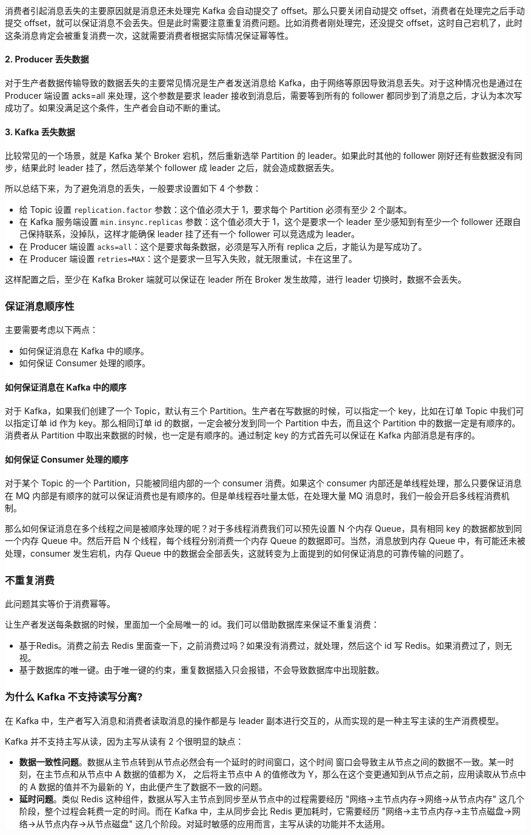 消费者引起消息丢失的主要原因就是消息还未处理完 Kafka 会自动提交了 offset。那么只要关闭自动提交 offset，消费者在处理完之后手动提交 offset，就可以保证消息不会丢失。但是此时需要注意重复消费问题。比如消费者刚处理完，还没提交 offset，这时自己宕机了，此时这条消息肯定会被重复消费一次，这就需要消费者根据实际情况保证幂等性。

#### 2. Producer 丢失数据
对于生产者数据传输导致的数据丢失的主要常见情况是生产者发送消息给 Kafka，由于网络等原因导致消息丢失。对于这种情况也是通过在 Producer 端设置 acks=all 来处理，这个参数是要求 leader 接收到消息后，需要等到所有的 follower 都同步到了消息之后，才认为本次写成功了。如果没满足这个条件，生产者会自动不断的重试。

#### 3. Kafka 丢失数据
比较常见的一个场景，就是 Kafka 某个 Broker 宕机，然后重新选举 Partition 的 leader。如果此时其他的 follower 刚好还有些数据没有同步，结果此时 leader 挂了，然后选举某个 follower 成 leader 之后，就会造成数据丢失。

所以总结下来，为了避免消息的丢失，一般要求设置如下 4 个参数：
- 给 Topic 设置 `replication.factor` 参数：这个值必须大于 1，要求每个 Partition 必须有至少 2 个副本。
- 在 Kafka 服务端设置 `min.insync.replicas` 参数：这个值必须大于 1，这个是要求一个 leader 至少感知到有至少一个 follower 还跟自己保持联系，没掉队，这样才能确保 leader 挂了还有一个 follower 可以竞选成为 leader。
- 在 Producer 端设置 `acks=all`：这个是要求每条数据，必须是写入所有 replica 之后，才能认为是写成功了。
- 在 Producer 端设置 `retries=MAX`：这个是要求一旦写入失败，就无限重试，卡在这里了。

这样配置之后，至少在 Kafka Broker 端就可以保证在 leader 所在 Broker 发生故障，进行 leader 切换时，数据不会丢失。

### 保证消息顺序性
主要需要考虑以下两点：
- 如何保证消息在 Kafka 中的顺序。
- 如何保证 Consumer 处理的顺序。

#### 如何保证消息在 Kafka 中的顺序
对于 Kafka，如果我们创建了一个 Topic，默认有三个 Partition。生产者在写数据的时候，可以指定一个 key，比如在订单 Topic 中我们可以指定订单 id 作为 key。那么相同订单 id 的数据，一定会被分发到同一个 Partition 中去，而且这个 Partition 中的数据一定是有顺序的。消费者从 Partition 中取出来数据的时候，也一定是有顺序的。通过制定 key 的方式首先可以保证在 Kafka 内部消息是有序的。

#### 如何保证 Consumer 处理的顺序
对于某个 Topic 的一个 Partition，只能被同组内部的一个 consumer 消费。如果这个 consumer 内部还是单线程处理，那么只要保证消息在 MQ 内部是有顺序的就可以保证消费也是有顺序的。但是单线程吞吐量太低，在处理大量 MQ 消息时，我们一般会开启多线程消费机制。

那么如何保证消息在多个线程之间是被顺序处理的呢？对于多线程消费我们可以预先设置 N 个内存 Queue，具有相同 key 的数据都放到同一个内存 Queue 中。然后开启 N 个线程，每个线程分别消费一个内存 Queue 的数据即可。当然，消息放到内存 Queue 中，有可能还未被处理，consumer 发生宕机，内存 Queue 中的数据会全部丢失，这就转变为上面提到的如何保证消息的可靠传输的问题了。

### 不重复消费
此问题其实等价于消费幂等。

让生产者发送每条数据的时候，里面加一个全局唯一的 id。我们可以借助数据库来保证不重复消费：
- 基于Redis。消费之前去 Redis 里面查一下，之前消费过吗？如果没有消费过，就处理，然后这个 id 写 Redis。如果消费过了，则无视。
- 基于数据库的唯一键。由于唯一键的约束，重复数据插入只会报错，不会导致数据库中出现脏数。

### 为什么 Kafka 不支持读写分离?
在 Kafka 中，生产者写入消息和消费者读取消息的操作都是与 leader 副本进行交互的，从而实现的是一种主写主读的生产消费模型。

Kafka 并不支持主写从读，因为主写从读有 2 个很明显的缺点：

- **数据一致性问题**。数据从主节点转到从节点必然会有一个延时的时间窗口，这个时间 窗口会导致主从节点之间的数据不一致。某一时刻，在主节点和从节点中 A 数据的值都为 X， 之后将主节点中 A 的值修改为 Y，那么在这个变更通知到从节点之前，应用读取从节点中的 A 数据的值并不为最新的 Y，由此便产生了数据不一致的问题。
- **延时问题**。类似 Redis 这种组件，数据从写入主节点到同步至从节点中的过程需要经历 "网络->主节点内存->网络->从节点内存" 这几个阶段，整个过程会耗费一定的时间。而在 Kafka 中，主从同步会比 Redis 更加耗时，它需要经历 "网络->主节点内存->主节点磁盘->网络->从节点内存->从节点磁盘" 这几个阶段。对延时敏感的应用而言，主写从读的功能并不太适用。
